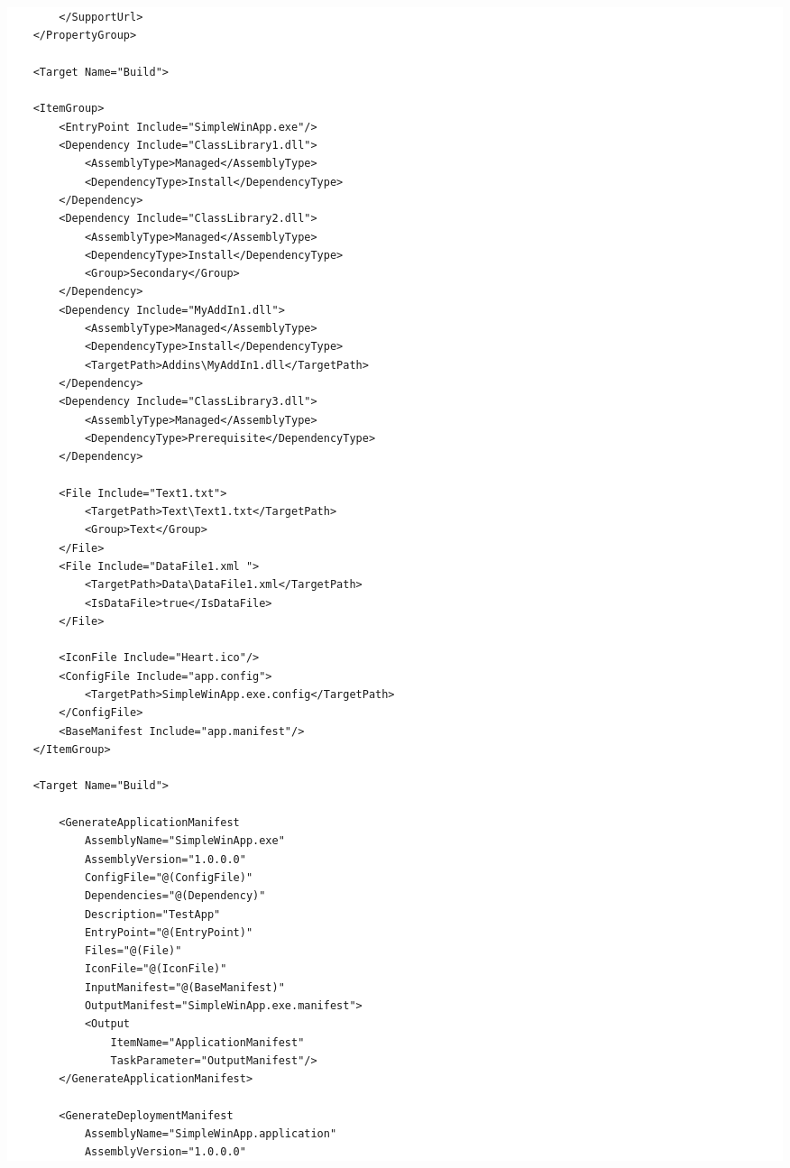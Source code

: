 ```  
        </SupportUrl>  
    </PropertyGroup>  
  
    <Target Name="Build">  
  
    <ItemGroup>  
        <EntryPoint Include="SimpleWinApp.exe"/>  
        <Dependency Include="ClassLibrary1.dll">  
            <AssemblyType>Managed</AssemblyType>  
            <DependencyType>Install</DependencyType>  
        </Dependency>  
        <Dependency Include="ClassLibrary2.dll">  
            <AssemblyType>Managed</AssemblyType>  
            <DependencyType>Install</DependencyType>  
            <Group>Secondary</Group>  
        </Dependency>  
        <Dependency Include="MyAddIn1.dll">  
            <AssemblyType>Managed</AssemblyType>  
            <DependencyType>Install</DependencyType>  
            <TargetPath>Addins\MyAddIn1.dll</TargetPath>  
        </Dependency>  
        <Dependency Include="ClassLibrary3.dll">  
            <AssemblyType>Managed</AssemblyType>  
            <DependencyType>Prerequisite</DependencyType>  
        </Dependency>  
  
        <File Include="Text1.txt">  
            <TargetPath>Text\Text1.txt</TargetPath>  
            <Group>Text</Group>  
        </File>  
        <File Include="DataFile1.xml ">  
            <TargetPath>Data\DataFile1.xml</TargetPath>  
            <IsDataFile>true</IsDataFile>  
        </File>  
  
        <IconFile Include="Heart.ico"/>  
        <ConfigFile Include="app.config">  
            <TargetPath>SimpleWinApp.exe.config</TargetPath>  
        </ConfigFile>  
        <BaseManifest Include="app.manifest"/>  
    </ItemGroup>  
  
    <Target Name="Build">  
  
        <GenerateApplicationManifest  
            AssemblyName="SimpleWinApp.exe"  
            AssemblyVersion="1.0.0.0"  
            ConfigFile="@(ConfigFile)"  
            Dependencies="@(Dependency)"  
            Description="TestApp"  
            EntryPoint="@(EntryPoint)"  
            Files="@(File)"  
            IconFile="@(IconFile)"  
            InputManifest="@(BaseManifest)"  
            OutputManifest="SimpleWinApp.exe.manifest">  
            <Output  
                ItemName="ApplicationManifest"  
                TaskParameter="OutputManifest"/>  
        </GenerateApplicationManifest>  
  
        <GenerateDeploymentManifest  
            AssemblyName="SimpleWinApp.application"  
            AssemblyVersion="1.0.0.0"  
```